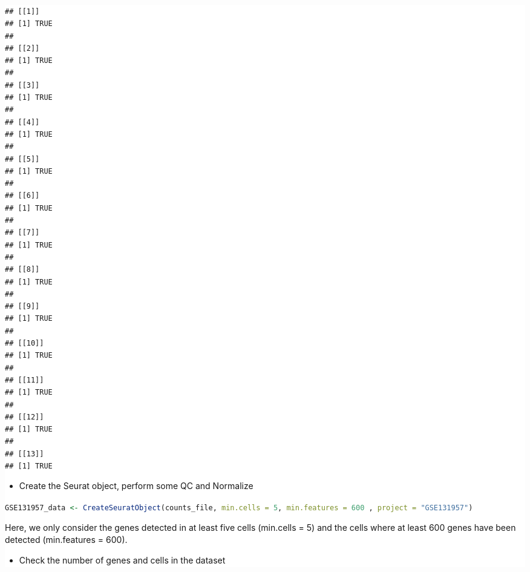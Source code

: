 ```
## [[1]]
## [1] TRUE
## 
## [[2]]
## [1] TRUE
## 
## [[3]]
## [1] TRUE
## 
## [[4]]
## [1] TRUE
## 
## [[5]]
## [1] TRUE
## 
## [[6]]
## [1] TRUE
## 
## [[7]]
## [1] TRUE
## 
## [[8]]
## [1] TRUE
## 
## [[9]]
## [1] TRUE
## 
## [[10]]
## [1] TRUE
## 
## [[11]]
## [1] TRUE
## 
## [[12]]
## [1] TRUE
## 
## [[13]]
## [1] TRUE
```

* Create the Seurat object, perform some QC and Normalize


```r
GSE131957_data <- CreateSeuratObject(counts_file, min.cells = 5, min.features = 600 , project = "GSE131957")
```

Here, we only consider the genes detected in at least five cells (min.cells = 5) and the cells where at least 600 genes have been detected (min.features = 600).

* Check the number of genes and cells in the dataset

